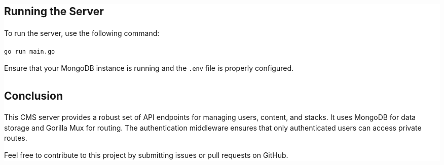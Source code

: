 ## Running the Server

To run the server, use the following command:

```sh
go run main.go
```

Ensure that your MongoDB instance is running and the `.env` file is properly configured.

## Conclusion

This CMS server provides a robust set of API endpoints for managing users, content, and stacks. It uses MongoDB for data storage and Gorilla Mux for routing. The authentication middleware ensures that only authenticated users can access private routes.

Feel free to contribute to this project by submitting issues or pull requests on GitHub.
